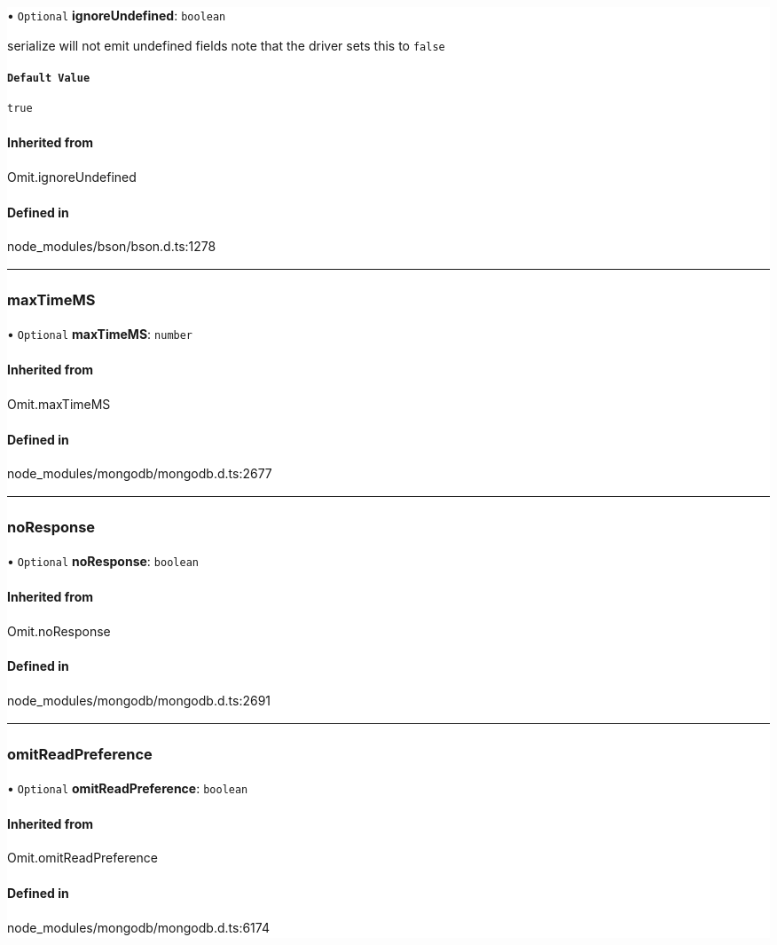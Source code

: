 • `Optional` **ignoreUndefined**: `boolean`

serialize will not emit undefined fields
note that the driver sets this to `false`

**`Default Value`**

`true`

#### Inherited from

Omit.ignoreUndefined

#### Defined in

node_modules/bson/bson.d.ts:1278

___

### maxTimeMS

• `Optional` **maxTimeMS**: `number`

#### Inherited from

Omit.maxTimeMS

#### Defined in

node_modules/mongodb/mongodb.d.ts:2677

___

### noResponse

• `Optional` **noResponse**: `boolean`

#### Inherited from

Omit.noResponse

#### Defined in

node_modules/mongodb/mongodb.d.ts:2691

___

### omitReadPreference

• `Optional` **omitReadPreference**: `boolean`

#### Inherited from

Omit.omitReadPreference

#### Defined in

node_modules/mongodb/mongodb.d.ts:6174
